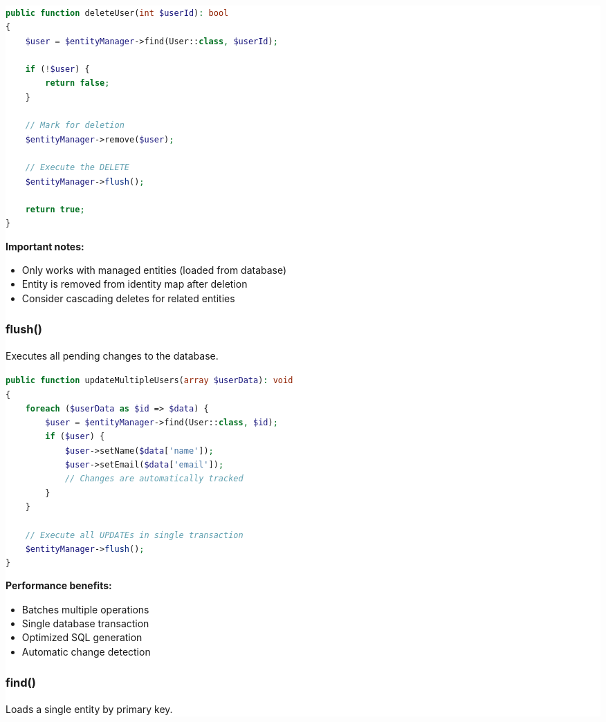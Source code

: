 ```php
public function deleteUser(int $userId): bool
{
    $user = $entityManager->find(User::class, $userId);
    
    if (!$user) {
        return false;
    }
    
    // Mark for deletion
    $entityManager->remove($user);
    
    // Execute the DELETE
    $entityManager->flush();
    
    return true;
}
```

**Important notes:**
- Only works with managed entities (loaded from database)
- Entity is removed from identity map after deletion
- Consider cascading deletes for related entities

### flush()

Executes all pending changes to the database.

```php
public function updateMultipleUsers(array $userData): void
{
    foreach ($userData as $id => $data) {
        $user = $entityManager->find(User::class, $id);
        if ($user) {
            $user->setName($data['name']);
            $user->setEmail($data['email']);
            // Changes are automatically tracked
        }
    }
    
    // Execute all UPDATEs in single transaction
    $entityManager->flush();
}
```

**Performance benefits:**
- Batches multiple operations
- Single database transaction
- Optimized SQL generation
- Automatic change detection

### find()

Loads a single entity by primary key.
